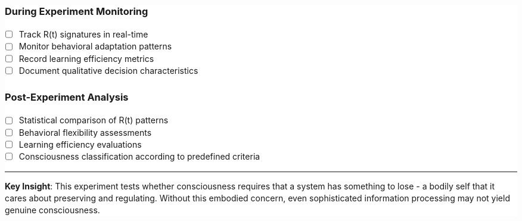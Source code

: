 ### **During Experiment Monitoring**
- [ ] Track R(t) signatures in real-time
- [ ] Monitor behavioral adaptation patterns
- [ ] Record learning efficiency metrics
- [ ] Document qualitative decision characteristics

### **Post-Experiment Analysis**
- [ ] Statistical comparison of R(t) patterns
- [ ] Behavioral flexibility assessments
- [ ] Learning efficiency evaluations
- [ ] Consciousness classification according to predefined criteria

---

**Key Insight**: This experiment tests whether consciousness requires that a system has something to lose - a bodily self that it cares about preserving and regulating. Without this embodied concern, even sophisticated information processing may not yield genuine consciousness.
